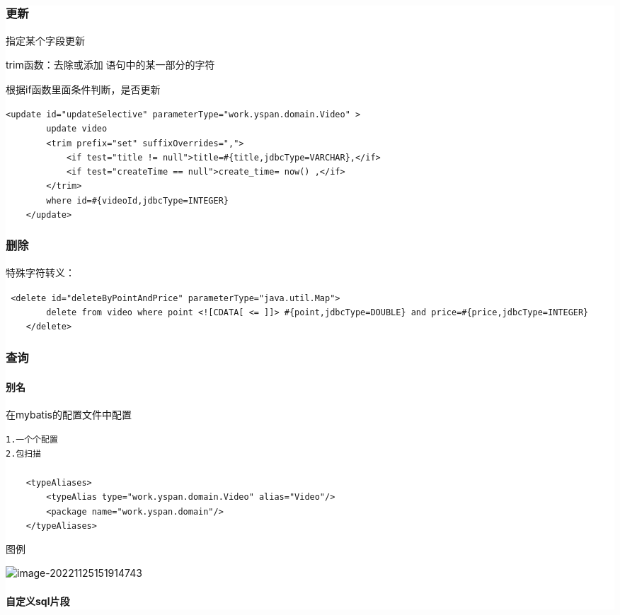 

### 更新

指定某个字段更新

trim函数：去除或添加 语句中的某一部分的字符

根据if函数里面条件判断，是否更新

```
<update id="updateSelective" parameterType="work.yspan.domain.Video" >
        update video
        <trim prefix="set" suffixOverrides=",">
            <if test="title != null">title=#{title,jdbcType=VARCHAR},</if>
            <if test="createTime == null">create_time= now() ,</if>
        </trim>
        where id=#{videoId,jdbcType=INTEGER}
    </update>
```



### 删除

特殊字符转义：<![CDATA[ 特殊字符 ]]>

```
 <delete id="deleteByPointAndPrice" parameterType="java.util.Map">
        delete from video where point <![CDATA[ <= ]]> #{point,jdbcType=DOUBLE} and price=#{price,jdbcType=INTEGER}
    </delete>
```



### 查询

#### 别名

在mybatis的配置文件中配置

```
1.一个个配置
2.包扫描

	<typeAliases>
        <typeAlias type="work.yspan.domain.Video" alias="Video"/>
        <package name="work.yspan.domain"/>
    </typeAliases>
```

图例

![image-20221125151914743](https://ys-typora.oss-cn-chengdu.aliyuncs.com/img/image-20221125151914743.png)

#### 自定义sql片段
